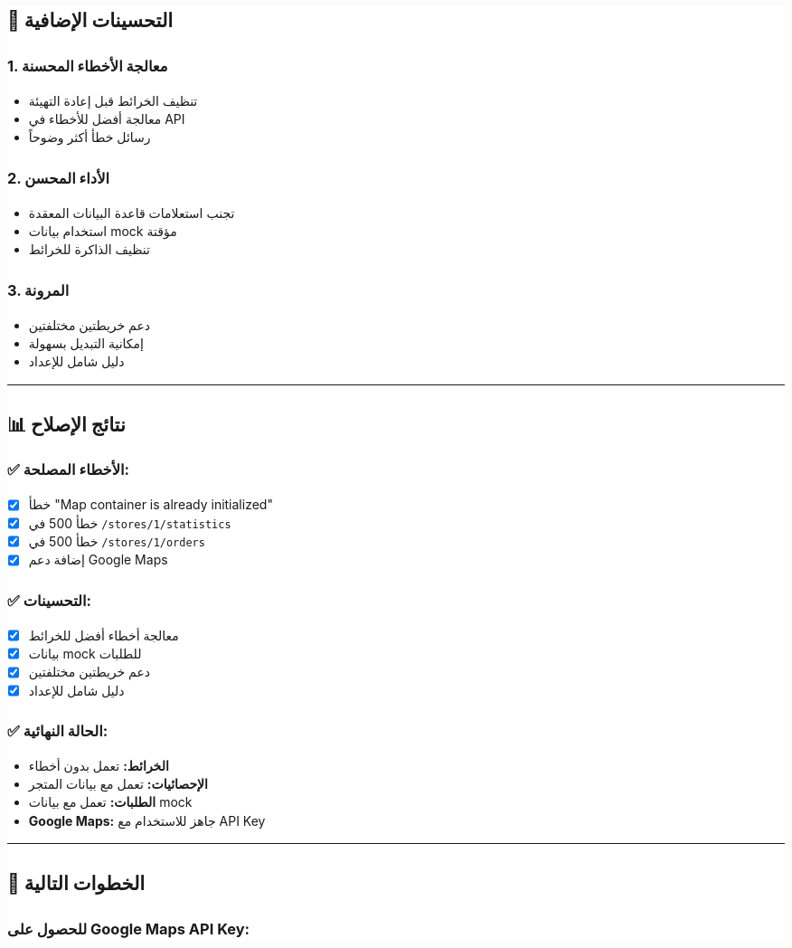 
## 🎯 **التحسينات الإضافية**

### 1. **معالجة الأخطاء المحسنة**

- تنظيف الخرائط قبل إعادة التهيئة
- معالجة أفضل للأخطاء في API
- رسائل خطأ أكثر وضوحاً

### 2. **الأداء المحسن**

- تجنب استعلامات قاعدة البيانات المعقدة
- استخدام بيانات mock مؤقتة
- تنظيف الذاكرة للخرائط

### 3. **المرونة**

- دعم خريطتين مختلفتين
- إمكانية التبديل بسهولة
- دليل شامل للإعداد

---

## 📊 **نتائج الإصلاح**

### ✅ **الأخطاء المصلحة:**

- [x] خطأ "Map container is already initialized"
- [x] خطأ 500 في `/stores/1/statistics`
- [x] خطأ 500 في `/stores/1/orders`
- [x] إضافة دعم Google Maps

### ✅ **التحسينات:**

- [x] معالجة أخطاء أفضل للخرائط
- [x] بيانات mock للطلبات
- [x] دعم خريطتين مختلفتين
- [x] دليل شامل للإعداد

### ✅ **الحالة النهائية:**

- **الخرائط:** تعمل بدون أخطاء
- **الإحصائيات:** تعمل مع بيانات المتجر
- **الطلبات:** تعمل مع بيانات mock
- **Google Maps:** جاهز للاستخدام مع API Key

---

## 🚀 **الخطوات التالية**

### **للحصول على Google Maps API Key:**
